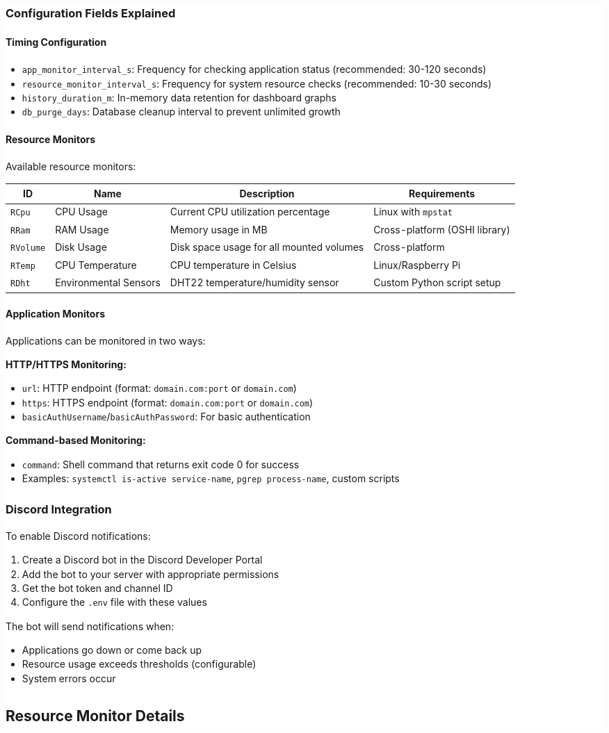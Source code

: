 ### Configuration Fields Explained

#### Timing Configuration

- `app_monitor_interval_s`: Frequency for checking application status (recommended: 30-120 seconds)
- `resource_monitor_interval_s`: Frequency for system resource checks (recommended: 10-30 seconds)
- `history_duration_m`: In-memory data retention for dashboard graphs
- `db_purge_days`: Database cleanup interval to prevent unlimited growth

#### Resource Monitors

Available resource monitors:

| ID        | Name                  | Description                              | Requirements                  |
|-----------|-----------------------|------------------------------------------|-------------------------------|
| `RCpu`    | CPU Usage             | Current CPU utilization percentage       | Linux with `mpstat`           |
| `RRam`    | RAM Usage             | Memory usage in MB                       | Cross-platform (OSHI library) |
| `RVolume` | Disk Usage            | Disk space usage for all mounted volumes | Cross-platform                |
| `RTemp`   | CPU Temperature       | CPU temperature in Celsius               | Linux/Raspberry Pi            |
| `RDht`    | Environmental Sensors | DHT22 temperature/humidity sensor        | Custom Python script setup    |

#### Application Monitors

Applications can be monitored in two ways:

**HTTP/HTTPS Monitoring:**

- `url`: HTTP endpoint (format: `domain.com:port` or `domain.com`)
- `https`: HTTPS endpoint (format: `domain.com:port` or `domain.com`)
- `basicAuthUsername`/`basicAuthPassword`: For basic authentication

**Command-based Monitoring:**

- `command`: Shell command that returns exit code 0 for success
- Examples: `systemctl is-active service-name`, `pgrep process-name`, custom scripts

### Discord Integration

To enable Discord notifications:

1. Create a Discord bot in the Discord Developer Portal
2. Add the bot to your server with appropriate permissions
3. Get the bot token and channel ID
4. Configure the `.env` file with these values

The bot will send notifications when:

- Applications go down or come back up
- Resource usage exceeds thresholds (configurable)
- System errors occur

## Resource Monitor Details
